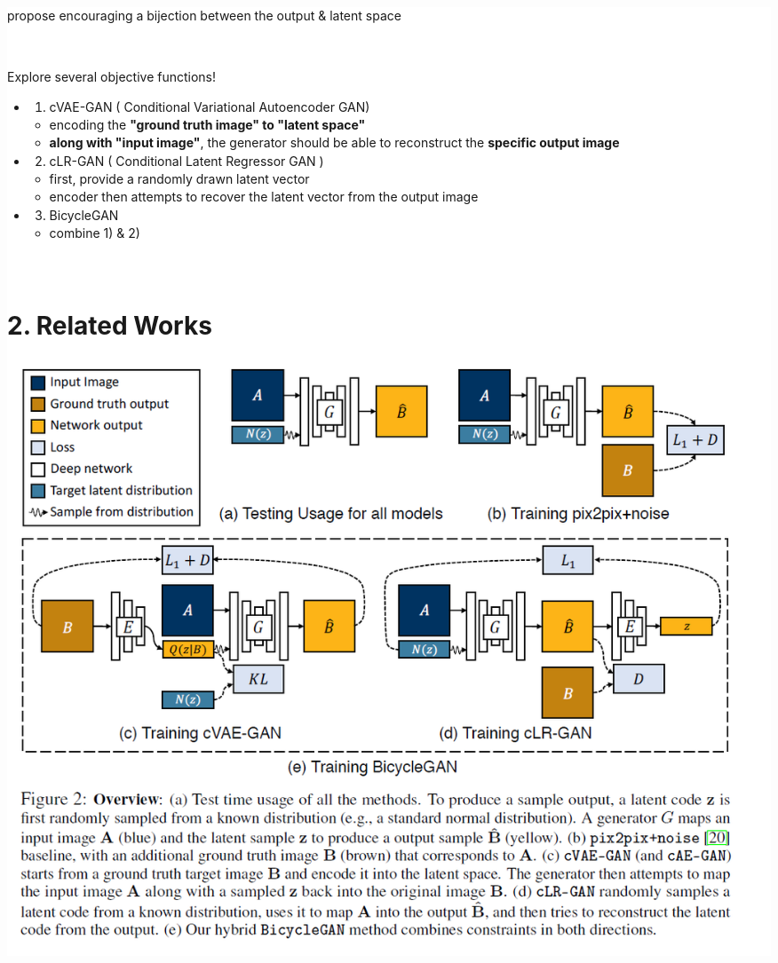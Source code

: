 propose encouraging a bijection between the output & latent space

<br>

Explore several objective functions!

- 1) cVAE-GAN ( Conditional Variational Autoencoder GAN)
  - encoding the **"ground truth image" to "latent space"**
  - **along with "input image"**, the generator should be able to reconstruct the **specific output image**
- 2) cLR-GAN ( Conditional Latent Regressor GAN )
  - first, provide a randomly drawn latent vector
  - encoder then attempts to recover the latent vector from the output image
- 3) BicycleGAN
  - combine 1) & 2)

<br>

# 2. Related Works

![figure2](/assets/img/gan/img71.png)
